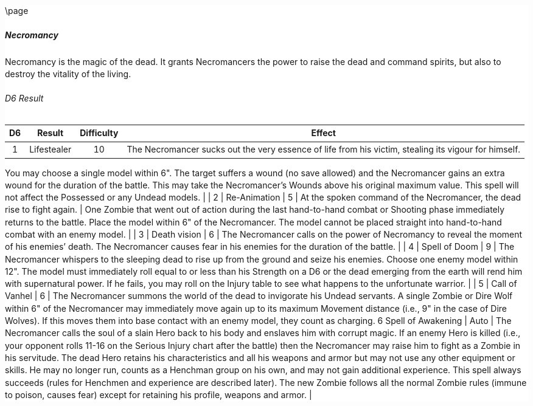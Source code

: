 </div>

\page

<div class='wide'>

##### Necromancy

Necromancy is the magic of the dead. It grants Necromancers the power to raise the dead and command spirits, but also to
destroy the vitality of the living.

###### D6 Result

| D6 | Result | Difficulty | Effect |
| :-: | :-: | :-: | :-: |
| 1 | Lifestealer | 10 | The Necromancer sucks out the very essence of life from his victim, stealing its vigour for himself.
You may choose a single model within 6". The target suffers a wound (no save allowed) and the Necromancer gains an
extra wound for the duration of the battle. This may take the Necromancer’s Wounds above his original maximum
value. This spell will not affect the Possessed or any Undead models. |
| 2 | Re-Animation | 5 | At the spoken command of the Necromancer, the dead rise to fight again. | One Zombie that went out of action during the last hand-to-hand combat or Shooting phase immediately returns to the
battle. Place the model within 6" of the Necromancer. The model cannot be placed straight into hand-to-hand combat
with an enemy model. |
| 3 | Death vision | 6 | The Necromancer calls on the power of Necromancy to reveal the moment of his enemies’ death.
The Necromancer causes fear in his enemies for the duration of the battle. |
| 4 | Spell of Doom | 9 | The Necromancer whispers to the sleeping dead to rise up from the ground and seize his enemies.
Choose one enemy model within 12". The model must immediately roll equal to or less than his Strength on a D6 or the
dead emerging from the earth will rend him with supernatural power. If he fails, you may roll on the Injury table to see
what happens to the unfortunate warrior. |
| 5 | Call of Vanhel | 6 | The Necromancer summons the world of the dead to invigorate his Undead servants.
A single Zombie or Dire Wolf within 6" of the Necromancer may immediately move again up to its maximum
Movement distance (i.e., 9" in the case of Dire Wolves). If this moves them into base contact with an enemy model,
they count as charging.
6 Spell of Awakening | Auto |
The Necromancer calls the soul of a slain Hero back to his body and enslaves him with corrupt magic.
If an enemy Hero is killed (i.e., your opponent rolls 11-16 on the Serious Injury chart after the battle) then the
Necromancer may raise him to fight as a Zombie in his servitude.
The dead Hero retains his characteristics and all his weapons and armor but may not use any other equipment or skills.
He may no longer run, counts as a Henchman group on his own, and may not gain additional experience. This spell
always succeeds (rules for Henchmen and experience are described later). The new Zombie follows all the normal
Zombie rules (immune to poison, causes fear) except for retaining his profile, weapons and armor. |
